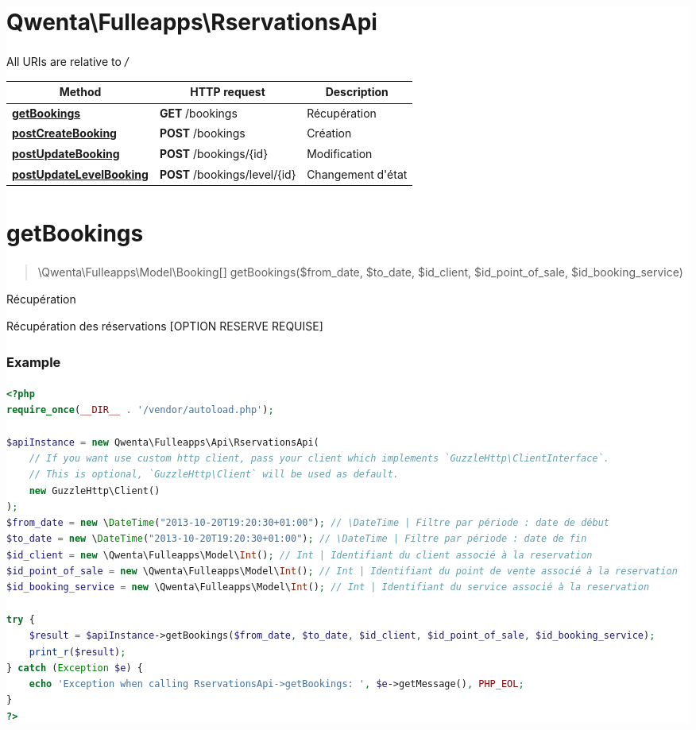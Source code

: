 # Qwenta\Fulleapps\RservationsApi

All URIs are relative to */*

Method | HTTP request | Description
------------- | ------------- | -------------
[**getBookings**](RservationsApi.md#getbookings) | **GET** /bookings | Récupération
[**postCreateBooking**](RservationsApi.md#postcreatebooking) | **POST** /bookings | Création
[**postUpdateBooking**](RservationsApi.md#postupdatebooking) | **POST** /bookings/{id} | Modification
[**postUpdateLevelBooking**](RservationsApi.md#postupdatelevelbooking) | **POST** /bookings/level/{id} | Changement d&#x27;état

# **getBookings**
> \Qwenta\Fulleapps\Model\Booking[] getBookings($from_date, $to_date, $id_client, $id_point_of_sale, $id_booking_service)

Récupération

Récupération des réservations [OPTION RESERVE REQUISE]

### Example
```php
<?php
require_once(__DIR__ . '/vendor/autoload.php');

$apiInstance = new Qwenta\Fulleapps\Api\RservationsApi(
    // If you want use custom http client, pass your client which implements `GuzzleHttp\ClientInterface`.
    // This is optional, `GuzzleHttp\Client` will be used as default.
    new GuzzleHttp\Client()
);
$from_date = new \DateTime("2013-10-20T19:20:30+01:00"); // \DateTime | Filtre par période : date de début
$to_date = new \DateTime("2013-10-20T19:20:30+01:00"); // \DateTime | Filtre par période : date de fin
$id_client = new \Qwenta\Fulleapps\Model\Int(); // Int | Identifiant du client associé à la reservation
$id_point_of_sale = new \Qwenta\Fulleapps\Model\Int(); // Int | Identifiant du point de vente associé à la reservation
$id_booking_service = new \Qwenta\Fulleapps\Model\Int(); // Int | Identifiant du service associé à la reservation

try {
    $result = $apiInstance->getBookings($from_date, $to_date, $id_client, $id_point_of_sale, $id_booking_service);
    print_r($result);
} catch (Exception $e) {
    echo 'Exception when calling RservationsApi->getBookings: ', $e->getMessage(), PHP_EOL;
}
?>
```
